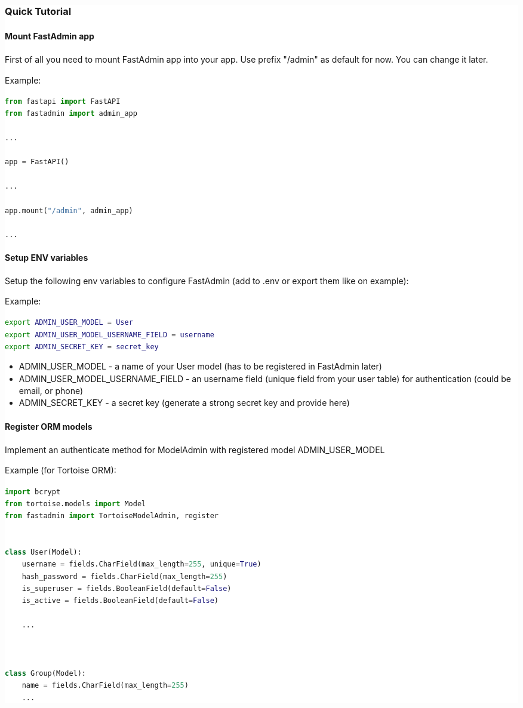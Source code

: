 ### Quick Tutorial

#### Mount FastAdmin app

First of all you need to mount FastAdmin app into your app.
Use prefix "/admin" as default for now. You can change it later.

Example:

```python
from fastapi import FastAPI
from fastadmin import admin_app

...

app = FastAPI()

...

app.mount("/admin", admin_app)

...
```

#### Setup ENV variables

Setup the following env variables to configure FastAdmin (add to .env or export them like on example):

Example:

```bash
export ADMIN_USER_MODEL = User
export ADMIN_USER_MODEL_USERNAME_FIELD = username
export ADMIN_SECRET_KEY = secret_key
```

- ADMIN_USER_MODEL - a name of your User model (has to be registered in FastAdmin later)
- ADMIN_USER_MODEL_USERNAME_FIELD - an username field (unique field from your user table) for authentication (could be email, or phone)
- ADMIN_SECRET_KEY - a secret key (generate a strong secret key and provide here)

#### Register ORM models

Implement an authenticate method for ModelAdmin with registered model ADMIN_USER_MODEL

Example (for Tortoise ORM):

```python
import bcrypt
from tortoise.models import Model
from fastadmin import TortoiseModelAdmin, register


class User(Model):
    username = fields.CharField(max_length=255, unique=True)
    hash_password = fields.CharField(max_length=255)
    is_superuser = fields.BooleanField(default=False)
    is_active = fields.BooleanField(default=False)

    ...



class Group(Model):
    name = fields.CharField(max_length=255)
    ...

```